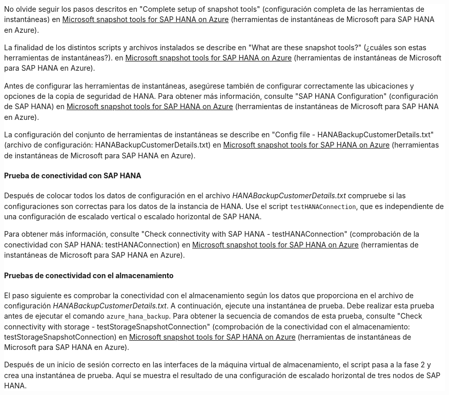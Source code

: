 No olvide seguir los pasos descritos en "Complete setup of snapshot tools" (configuración completa de las herramientas de instantáneas) en [Microsoft snapshot tools for SAP HANA on Azure](https://github.com/Azure/hana-large-instances-self-service-scripts/blob/master/latest/Microsoft%20Snapshot%20Tools%20for%20SAP%20HANA%20on%20Azure%20Guide.md) (herramientas de instantáneas de Microsoft para SAP HANA en Azure).

La finalidad de los distintos scripts y archivos instalados se describe en "What are these snapshot tools?" (¿cuáles son estas herramientas de instantáneas?). en [Microsoft snapshot tools for SAP HANA on Azure](https://github.com/Azure/hana-large-instances-self-service-scripts/blob/master/latest/Microsoft%20Snapshot%20Tools%20for%20SAP%20HANA%20on%20Azure%20Guide.md) (herramientas de instantáneas de Microsoft para SAP HANA en Azure).

Antes de configurar las herramientas de instantáneas, asegúrese también de configurar correctamente las ubicaciones y opciones de la copia de seguridad de HANA. Para obtener más información, consulte "SAP HANA Configuration" (configuración de SAP HANA) en [Microsoft snapshot tools for SAP HANA on Azure](https://github.com/Azure/hana-large-instances-self-service-scripts/blob/master/latest/Microsoft%20Snapshot%20Tools%20for%20SAP%20HANA%20on%20Azure%20Guide.md) (herramientas de instantáneas de Microsoft para SAP HANA en Azure).

La configuración del conjunto de herramientas de instantáneas se describe en "Config file - HANABackupCustomerDetails.txt" (archivo de configuración: HANABackupCustomerDetails.txt) en [Microsoft snapshot tools for SAP HANA on Azure](https://github.com/Azure/hana-large-instances-self-service-scripts/blob/master/latest/Microsoft%20Snapshot%20Tools%20for%20SAP%20HANA%20on%20Azure%20Guide.md) (herramientas de instantáneas de Microsoft para SAP HANA en Azure).

#### <a name="test-connectivity-with-sap-hana"></a>Prueba de conectividad con SAP HANA

Después de colocar todos los datos de configuración en el archivo *HANABackupCustomerDetails.txt* compruebe si las configuraciones son correctas para los datos de la instancia de HANA. Use el script `testHANAConnection`, que es independiente de una configuración de escalado vertical o escalado horizontal de SAP HANA.

Para obtener más información, consulte "Check connectivity with SAP HANA - testHANAConnection" (comprobación de la conectividad con SAP HANA: testHANAConnection) en [Microsoft snapshot tools for SAP HANA on Azure](https://github.com/Azure/hana-large-instances-self-service-scripts/blob/master/latest/Microsoft%20Snapshot%20Tools%20for%20SAP%20HANA%20on%20Azure%20Guide.md) (herramientas de instantáneas de Microsoft para SAP HANA en Azure).

#### <a name="test-storage-connectivity"></a>Pruebas de conectividad con el almacenamiento

El paso siguiente es comprobar la conectividad con el almacenamiento según los datos que proporciona en el archivo de configuración *HANABackupCustomerDetails.txt*. A continuación, ejecute una instantánea de prueba. Debe realizar esta prueba antes de ejecutar el comando `azure_hana_backup`. Para obtener la secuencia de comandos de esta prueba, consulte "Check connectivity with storage - testStorageSnapshotConnection" (comprobación de la conectividad con el almacenamiento: testStorageSnapshotConnection) en [Microsoft snapshot tools for SAP HANA on Azure](https://github.com/Azure/hana-large-instances-self-service-scripts/blob/master/latest/Microsoft%20Snapshot%20Tools%20for%20SAP%20HANA%20on%20Azure%20Guide.md) (herramientas de instantáneas de Microsoft para SAP HANA en Azure).

Después de un inicio de sesión correcto en las interfaces de la máquina virtual de almacenamiento, el script pasa a la fase 2 y crea una instantánea de prueba. Aquí se muestra el resultado de una configuración de escalado horizontal de tres nodos de SAP HANA.
